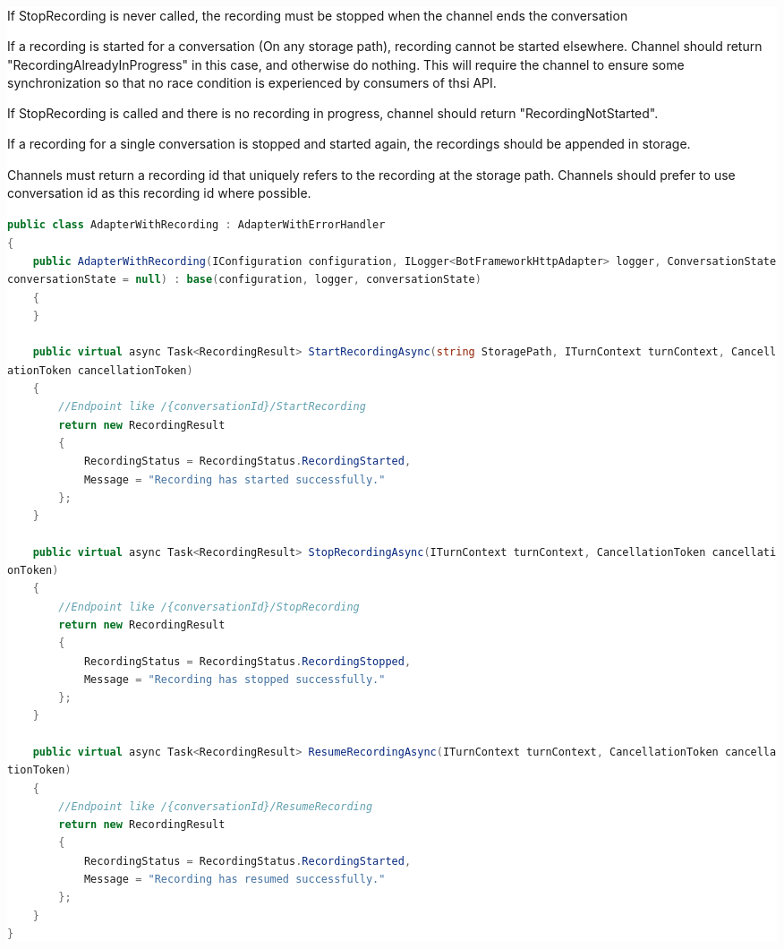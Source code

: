 If StopRecording is never called, the recording must be stopped when the channel ends the conversation

If a recording is started for a conversation (On any storage path), recording cannot be started elsewhere. Channel should return "RecordingAlreadyInProgress" in this case, and otherwise do nothing. This will require the channel to ensure some synchronization so that no race condition is experienced by consumers of thsi API.

If StopRecording is called and there is no recording in progress, channel should return "RecordingNotStarted".

If a recording for a single conversation is stopped and started again, the recordings should be appended in storage.

Channels must return a recording id that uniquely refers to the recording at the storage path.
Channels should prefer to use conversation id as this recording id where possible.

```csharp
public class AdapterWithRecording : AdapterWithErrorHandler
{
    public AdapterWithRecording(IConfiguration configuration, ILogger<BotFrameworkHttpAdapter> logger, ConversationState conversationState = null) : base(configuration, logger, conversationState)
    {
    }

    public virtual async Task<RecordingResult> StartRecordingAsync(string StoragePath, ITurnContext turnContext, CancellationToken cancellationToken)
    {
        //Endpoint like /{conversationId}/StartRecording
        return new RecordingResult
        {
            RecordingStatus = RecordingStatus.RecordingStarted,
            Message = "Recording has started successfully."
        };
    }

    public virtual async Task<RecordingResult> StopRecordingAsync(ITurnContext turnContext, CancellationToken cancellationToken)
    {
        //Endpoint like /{conversationId}/StopRecording
        return new RecordingResult
        {
            RecordingStatus = RecordingStatus.RecordingStopped,
            Message = "Recording has stopped successfully."
        };
    }

    public virtual async Task<RecordingResult> ResumeRecordingAsync(ITurnContext turnContext, CancellationToken cancellationToken)
    {
        //Endpoint like /{conversationId}/ResumeRecording
        return new RecordingResult
        {
            RecordingStatus = RecordingStatus.RecordingStarted,
            Message = "Recording has resumed successfully."
        };
    }
}
```
